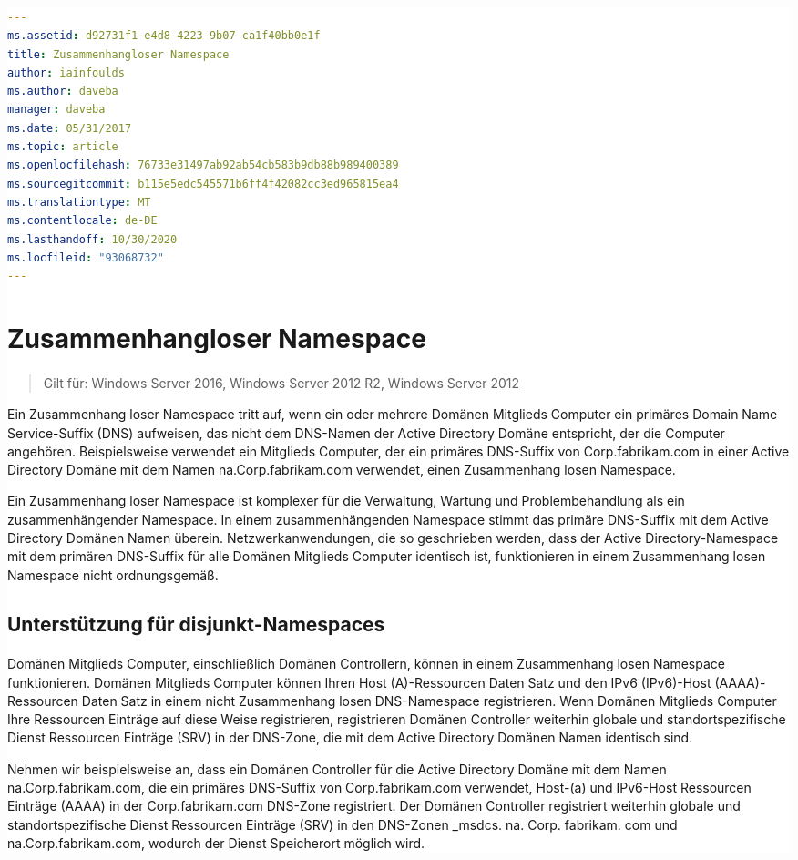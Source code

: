 ```yaml
---
ms.assetid: d92731f1-e4d8-4223-9b07-ca1f40bb0e1f
title: Zusammenhangloser Namespace
author: iainfoulds
ms.author: daveba
manager: daveba
ms.date: 05/31/2017
ms.topic: article
ms.openlocfilehash: 76733e31497ab92ab54cb583b9db88b989400389
ms.sourcegitcommit: b115e5edc545571b6ff4f42082cc3ed965815ea4
ms.translationtype: MT
ms.contentlocale: de-DE
ms.lasthandoff: 10/30/2020
ms.locfileid: "93068732"
---
```

# <a name="disjoint-namespace"></a>Zusammenhangloser Namespace

> Gilt für: Windows Server 2016, Windows Server 2012 R2, Windows Server 2012

Ein Zusammenhang loser Namespace tritt auf, wenn ein oder mehrere Domänen Mitglieds Computer ein primäres Domain Name Service-Suffix (DNS) aufweisen, das nicht dem DNS-Namen der Active Directory Domäne entspricht, der die Computer angehören. Beispielsweise verwendet ein Mitglieds Computer, der ein primäres DNS-Suffix von Corp.fabrikam.com in einer Active Directory Domäne mit dem Namen na.Corp.fabrikam.com verwendet, einen Zusammenhang losen Namespace.

Ein Zusammenhang loser Namespace ist komplexer für die Verwaltung, Wartung und Problembehandlung als ein zusammenhängender Namespace. In einem zusammenhängenden Namespace stimmt das primäre DNS-Suffix mit dem Active Directory Domänen Namen überein. Netzwerkanwendungen, die so geschrieben werden, dass der Active Directory-Namespace mit dem primären DNS-Suffix für alle Domänen Mitglieds Computer identisch ist, funktionieren in einem Zusammenhang losen Namespace nicht ordnungsgemäß.

## <a name="support-for-disjoint-namespaces"></a>Unterstützung für disjunkt-Namespaces

Domänen Mitglieds Computer, einschließlich Domänen Controllern, können in einem Zusammenhang losen Namespace funktionieren. Domänen Mitglieds Computer können Ihren Host (A)-Ressourcen Daten Satz und den IPv6 (IPv6)-Host (AAAA)-Ressourcen Daten Satz in einem nicht Zusammenhang losen DNS-Namespace registrieren. Wenn Domänen Mitglieds Computer Ihre Ressourcen Einträge auf diese Weise registrieren, registrieren Domänen Controller weiterhin globale und standortspezifische Dienst Ressourcen Einträge (SRV) in der DNS-Zone, die mit dem Active Directory Domänen Namen identisch sind.

Nehmen wir beispielsweise an, dass ein Domänen Controller für die Active Directory Domäne mit dem Namen na.Corp.fabrikam.com, die ein primäres DNS-Suffix von Corp.fabrikam.com verwendet, Host-(a) und IPv6-Host Ressourcen Einträge (AAAA) in der Corp.fabrikam.com DNS-Zone registriert. Der Domänen Controller registriert weiterhin globale und standortspezifische Dienst Ressourcen Einträge (SRV) in den DNS-Zonen _msdcs. na. Corp. fabrikam. com und na.Corp.fabrikam.com, wodurch der Dienst Speicherort möglich wird.
